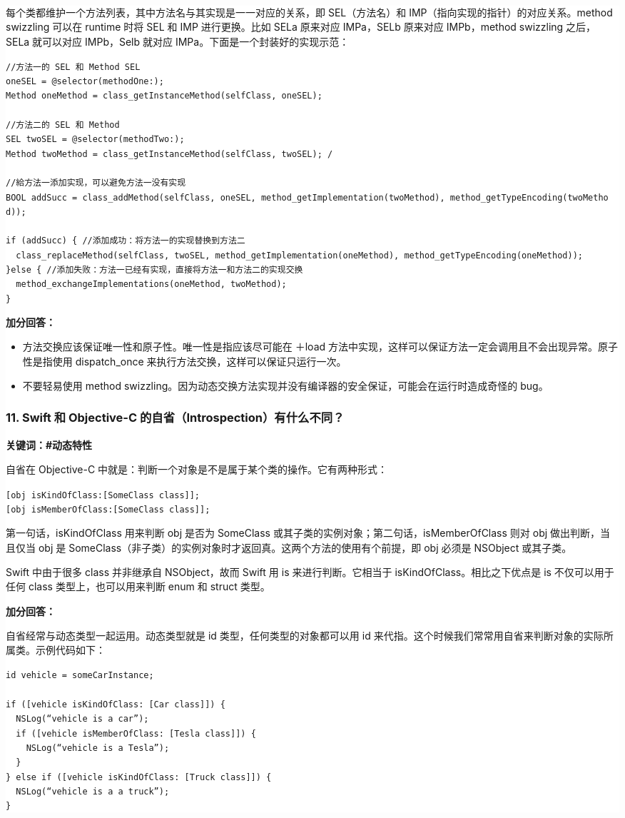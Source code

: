 每个类都维护一个方法列表，其中方法名与其实现是一一对应的关系，即 SEL（方法名）和 IMP（指向实现的指针）的对应关系。method swizzling 可以在 runtime 时将 SEL 和 IMP 进行更换。比如 SELa 原来对应 IMPa，SELb 原来对应 IMPb，method swizzling 之后，SELa 就可以对应 IMPb，Selb 就对应 IMPa。下面是一个封装好的实现示范：

```
//方法一的 SEL 和 Method SEL
oneSEL = @selector(methodOne:);
Method oneMethod = class_getInstanceMethod(selfClass, oneSEL);

//方法二的 SEL 和 Method
SEL twoSEL = @selector(methodTwo:);
Method twoMethod = class_getInstanceMethod(selfClass, twoSEL); /

//給方法一添加实现，可以避免方法一没有实现
BOOL addSucc = class_addMethod(selfClass, oneSEL, method_getImplementation(twoMethod), method_getTypeEncoding(twoMethod));

if (addSucc) { //添加成功：将方法一的实现替换到方法二
  class_replaceMethod(selfClass, twoSEL, method_getImplementation(oneMethod), method_getTypeEncoding(oneMethod));
}else { //添加失败：方法一已经有实现，直接将方法一和方法二的实现交换
  method_exchangeImplementations(oneMethod, twoMethod);
}

```

**加分回答：**

*   方法交换应该保证唯一性和原子性。唯一性是指应该尽可能在 ＋load 方法中实现，这样可以保证方法一定会调用且不会出现异常。原子性是指使用 dispatch_once 来执行方法交换，这样可以保证只运行一次。

*   不要轻易使用 method swizzling。因为动态交换方法实现并没有编译器的安全保证，可能会在运行时造成奇怪的 bug。

### 11\. Swift 和 Objective-C 的自省（Introspection）有什么不同？

**关键词：#动态特性**

自省在 Objective-C 中就是：判断一个对象是不是属于某个类的操作。它有两种形式：

```
[obj isKindOfClass:[SomeClass class]];
[obj isMemberOfClass:[SomeClass class]];

```

第一句话，isKindOfClass 用来判断 obj 是否为 SomeClass 或其子类的实例对象；第二句话，isMemberOfClass 则对 obj 做出判断，当且仅当 obj 是 SomeClass（非子类）的实例对象时才返回真。这两个方法的使用有个前提，即 obj 必须是 NSObject 或其子类。

Swift 中由于很多 class 并非继承自 NSObject，故而 Swift 用 is 来进行判断。它相当于 isKindOfClass。相比之下优点是 is 不仅可以用于任何 class 类型上，也可以用来判断 enum 和 struct 类型。

**加分回答：**

自省经常与动态类型一起运用。动态类型就是 id 类型，任何类型的对象都可以用 id 来代指。这个时候我们常常用自省来判断对象的实际所属类。示例代码如下：

```
id vehicle = someCarInstance;

if ([vehicle isKindOfClass: [Car class]]) {
  NSLog(“vehicle is a car”);
  if ([vehicle isMemberOfClass: [Tesla class]]) {
    NSLog(“vehicle is a Tesla”);
  }
} else if ([vehicle isKindOfClass: [Truck class]]) {
  NSLog(“vehicle is a a truck”);
}

```
